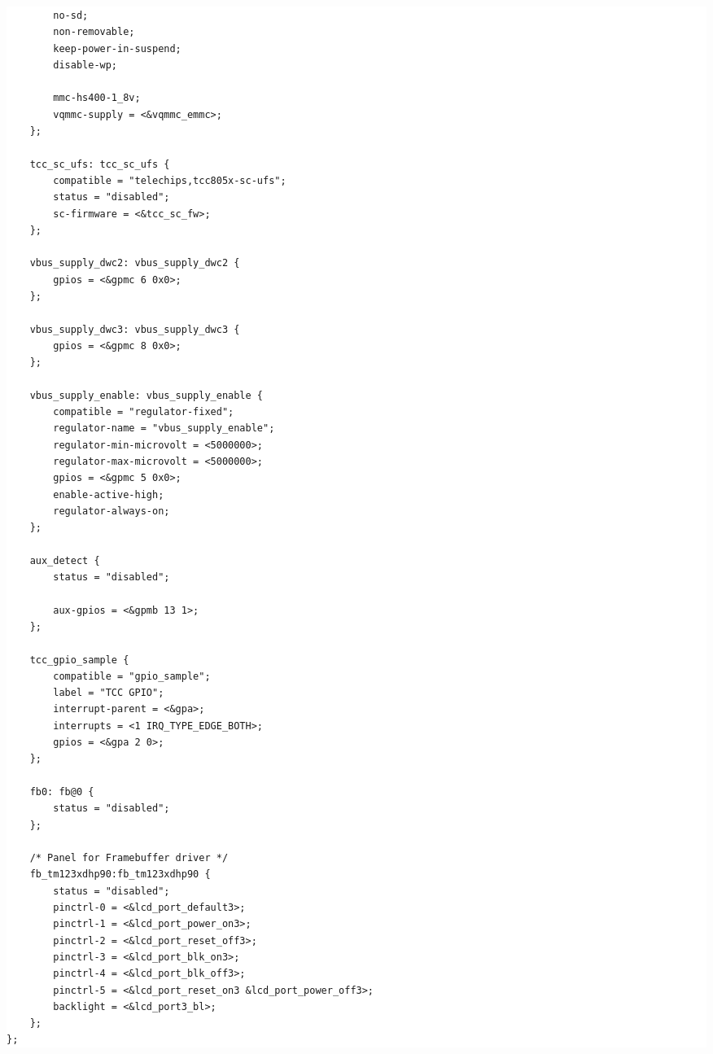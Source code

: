 ```
		no-sd;
		non-removable;
		keep-power-in-suspend;
		disable-wp;

		mmc-hs400-1_8v;
		vqmmc-supply = <&vqmmc_emmc>;
	};

	tcc_sc_ufs: tcc_sc_ufs {
		compatible = "telechips,tcc805x-sc-ufs";
		status = "disabled";
		sc-firmware = <&tcc_sc_fw>;
	};

	vbus_supply_dwc2: vbus_supply_dwc2 {
		gpios = <&gpmc 6 0x0>;
	};

	vbus_supply_dwc3: vbus_supply_dwc3 {
		gpios = <&gpmc 8 0x0>;
	};

	vbus_supply_enable: vbus_supply_enable {
		compatible = "regulator-fixed";
		regulator-name = "vbus_supply_enable";
		regulator-min-microvolt = <5000000>;
		regulator-max-microvolt = <5000000>;
		gpios = <&gpmc 5 0x0>;
		enable-active-high;
		regulator-always-on;
	}; 

	aux_detect {
		status = "disabled";

		aux-gpios = <&gpmb 13 1>;
	};

	tcc_gpio_sample {
		compatible = "gpio_sample";
		label = "TCC GPIO";
		interrupt-parent = <&gpa>;
		interrupts = <1 IRQ_TYPE_EDGE_BOTH>;
		gpios = <&gpa 2 0>;
	};

	fb0: fb@0 {
		status = "disabled";
	};

	/* Panel for Framebuffer driver */
	fb_tm123xdhp90:fb_tm123xdhp90 {
		status = "disabled";
		pinctrl-0 = <&lcd_port_default3>;
		pinctrl-1 = <&lcd_port_power_on3>;
		pinctrl-2 = <&lcd_port_reset_off3>;
		pinctrl-3 = <&lcd_port_blk_on3>;
		pinctrl-4 = <&lcd_port_blk_off3>;
		pinctrl-5 = <&lcd_port_reset_on3 &lcd_port_power_off3>;
		backlight = <&lcd_port3_bl>;
	};
};
```